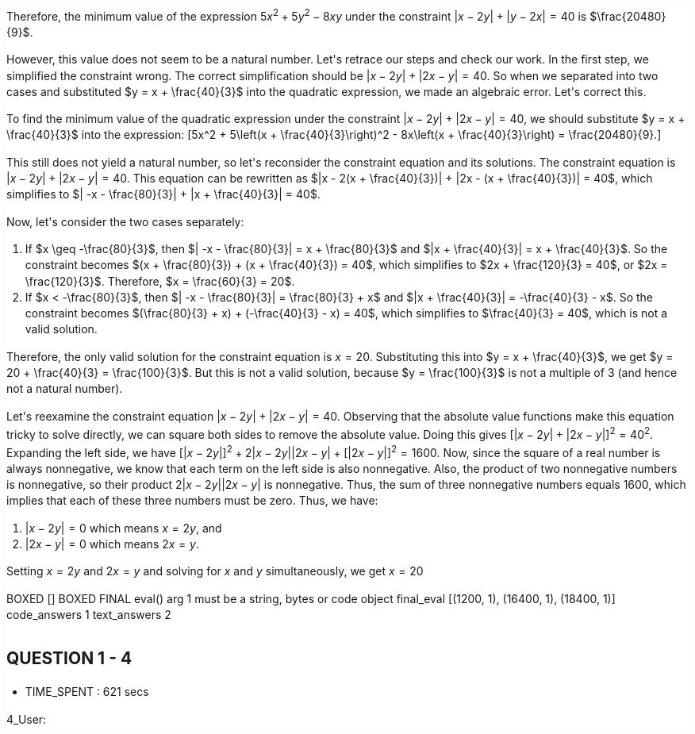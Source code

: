 Therefore, the minimum value of the expression $5x^2 + 5y^2 - 8xy$ under the constraint $|x-2y| + |y-2x| = 40$ is $\frac{20480}{9}$.

However, this value does not seem to be a natural number. Let's retrace our steps and check our work. In the first step, we simplified the constraint wrong. The correct simplification should be $|x-2y| + |2x-y| = 40$. So when we separated into two cases and substituted $y = x + \frac{40}{3}$ into the quadratic expression, we made an algebraic error. Let's correct this.

To find the minimum value of the quadratic expression under the constraint $|x - 2y| + |2x - y| = 40$, we should substitute $y = x + \frac{40}{3}$ into the expression:
\[5x^2 + 5\left(x + \frac{40}{3}\right)^2 - 8x\left(x + \frac{40}{3}\right) = \frac{20480}{9}.\]

This still does not yield a natural number, so let's reconsider the constraint equation and its solutions. The constraint equation is $|x - 2y| + |2x - y| = 40$. This equation can be rewritten as $|x - 2(x + \frac{40}{3})| + |2x - (x + \frac{40}{3})| = 40$, which simplifies to $| -x - \frac{80}{3}| + |x + \frac{40}{3}| = 40$.

Now, let's consider the two cases separately:
1. If $x \geq -\frac{80}{3}$, then $| -x - \frac{80}{3}| = x + \frac{80}{3}$ and $|x + \frac{40}{3}| = x + \frac{40}{3}$. So the constraint becomes $(x + \frac{80}{3}) + (x + \frac{40}{3}) = 40$, which simplifies to $2x + \frac{120}{3} = 40$, or $2x = \frac{120}{3}$. Therefore, $x = \frac{60}{3} = 20$.
2. If $x < -\frac{80}{3}$, then $| -x - \frac{80}{3}| = \frac{80}{3} + x$ and $|x + \frac{40}{3}| = -\frac{40}{3} - x$. So the constraint becomes $(\frac{80}{3} + x) + (-\frac{40}{3} - x) = 40$, which simplifies to $\frac{40}{3} = 40$, which is not a valid solution.

Therefore, the only valid solution for the constraint equation is $x = 20$. Substituting this into $y = x + \frac{40}{3}$, we get $y = 20 + \frac{40}{3} = \frac{100}{3}$. But this is not a valid solution, because $y = \frac{100}{3}$ is not a multiple of 3 (and hence not a natural number).

Let's reexamine the constraint equation $|x - 2y| + |2x - y| = 40$. Observing that the absolute value functions make this equation tricky to solve directly, we can square both sides to remove the absolute value. Doing this gives $[|x - 2y| + |2x - y|]^2 = 40^2$. Expanding the left side, we have $[|x - 2y|]^2 + 2|x - 2y||2x - y| + [|2x - y|]^2 = 1600$. Now, since the square of a real number is always nonnegative, we know that each term on the left side is also nonnegative. Also, the product of two nonnegative numbers is nonnegative, so their product $2|x - 2y||2x - y|$ is nonnegative. Thus, the sum of three nonnegative numbers equals 1600, which implies that each of these three numbers must be zero. Thus, we have:
1. $|x - 2y| = 0$ which means $x = 2y$, and
2. $|2x - y| = 0$ which means $2x = y$.

Setting $x = 2y$ and $2x = y$ and solving for $x$ and $y$ simultaneously, we get $x = 20$

BOXED []
BOXED FINAL 
eval() arg 1 must be a string, bytes or code object final_eval
[(1200, 1), (16400, 1), (18400, 1)]
code_answers 1 text_answers 2



## QUESTION 1 - 4 
- TIME_SPENT : 621 secs

4_User:
